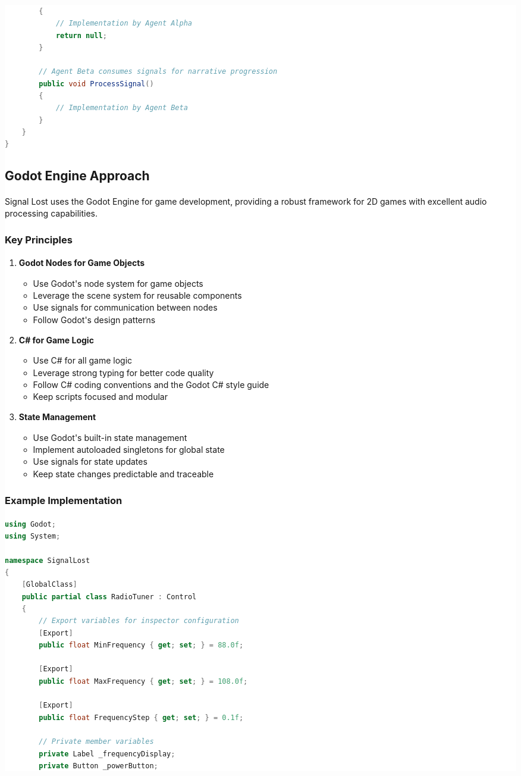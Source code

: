 ```csharp
        {
            // Implementation by Agent Alpha
            return null;
        }

        // Agent Beta consumes signals for narrative progression
        public void ProcessSignal()
        {
            // Implementation by Agent Beta
        }
    }
}
```

## Godot Engine Approach

Signal Lost uses the Godot Engine for game development, providing a robust framework for 2D games with excellent audio processing capabilities.

### Key Principles

1. **Godot Nodes for Game Objects**

   - Use Godot's node system for game objects
   - Leverage the scene system for reusable components
   - Use signals for communication between nodes
   - Follow Godot's design patterns

2. **C# for Game Logic**

   - Use C# for all game logic
   - Leverage strong typing for better code quality
   - Follow C# coding conventions and the Godot C# style guide
   - Keep scripts focused and modular

3. **State Management**
   - Use Godot's built-in state management
   - Implement autoloaded singletons for global state
   - Use signals for state updates
   - Keep state changes predictable and traceable

### Example Implementation

```csharp
using Godot;
using System;

namespace SignalLost
{
    [GlobalClass]
    public partial class RadioTuner : Control
    {
        // Export variables for inspector configuration
        [Export]
        public float MinFrequency { get; set; } = 88.0f;

        [Export]
        public float MaxFrequency { get; set; } = 108.0f;

        [Export]
        public float FrequencyStep { get; set; } = 0.1f;

        // Private member variables
        private Label _frequencyDisplay;
        private Button _powerButton;
```